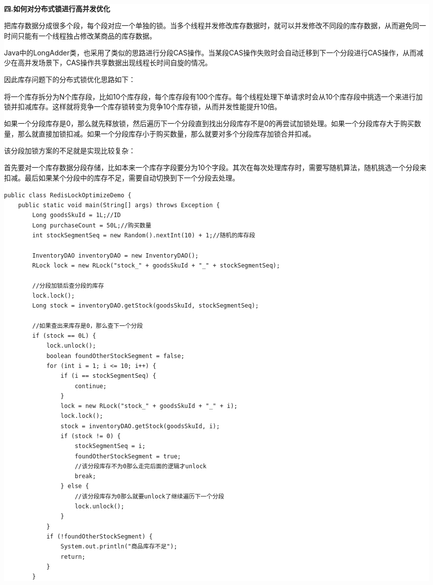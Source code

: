 **四.如何对分布式锁进行高并发优化**

把库存数据分成很多个段，每个段对应一个单独的锁。当多个线程并发修改库存数据时，就可以并发修改不同段的库存数据，从而避免同一时间只能有一个线程独占修改某商品的库存数据。

Java中的LongAdder类，也采用了类似的思路进行分段CAS操作。当某段CAS操作失败时会自动迁移到下一个分段进行CAS操作，从而减少在高并发场景下，CAS操作共享数据出现线程长时间自旋的情况。

因此库存问题下的分布式锁优化思路如下：

将一个库存拆分为N个库存段，比如10个库存段，每个库存段有100个库存。每个线程处理下单请求时会从10个库存段中挑选一个来进行加锁并扣减库存。这样就将竞争一个库存锁转变为竞争10个库存锁，从而并发性能提升10倍。

如果一个分段库存是0，那么就先释放锁，然后遍历下一个分段直到找出分段库存不是0的再尝试加锁处理。如果一个分段库存大于购买数量，那么就直接加锁扣减。如果一个分段库存小于购买数量，那么就要对多个分段库存加锁合并扣减。

该分段加锁方案的不足就是实现比较复杂：

首先要对一个库存数据分段存储，比如本来一个库存字段要分为10个字段。其次在每次处理库存时，需要写随机算法，随机挑选一个分段来扣减。最后如果某个分段中的库存不足，需要自动切换到下一个分段去处理。

    public class RedisLockOptimizeDemo {
        public static void main(String[] args) throws Exception {
            Long goodsSkuId = 1L;//ID
            Long purchaseCount = 50L;//购买数量
            int stockSegmentSeq = new Random().nextInt(10) + 1;//随机的库存段
    
            InventoryDAO inventoryDAO = new InventoryDAO();
            RLock lock = new RLock("stock_" + goodsSkuId + "_" + stockSegmentSeq);
    
            //分段加锁后查分段的库存
            lock.lock();
            Long stock = inventoryDAO.getStock(goodsSkuId, stockSegmentSeq);
    
            //如果查出来库存是0，那么查下一个分段
            if (stock == 0L) {
                lock.unlock();
                boolean foundOtherStockSegment = false;
                for (int i = 1; i <= 10; i++) {
                    if (i == stockSegmentSeq) {
                        continue;
                    }
                    lock = new RLock("stock_" + goodsSkuId + "_" + i);
                    lock.lock();
                    stock = inventoryDAO.getStock(goodsSkuId, i);
                    if (stock != 0) {
                        stockSegmentSeq = i;
                        foundOtherStockSegment = true;
                        //该分段库存不为0那么走完后面的逻辑才unlock
                        break;
                    } else {
                        //该分段库存为0那么就要unlock了继续遍历下一个分段
                        lock.unlock();
                    }
                }
                if (!foundOtherStockSegment) {
                    System.out.println("商品库存不足");
                    return;
                }
            }
    
